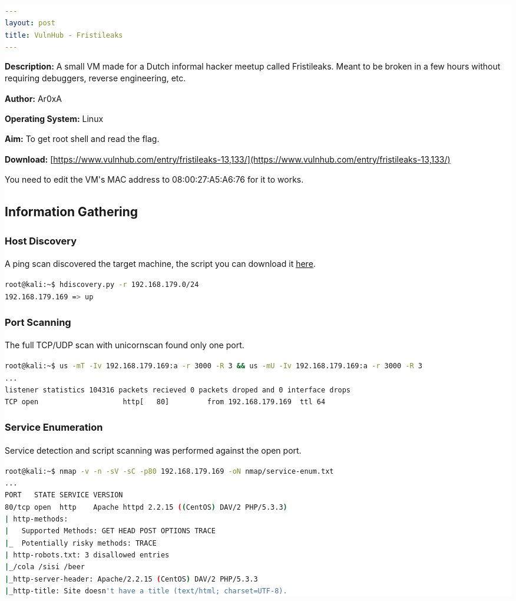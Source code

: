 ```yaml
---
layout: post
title: VulnHub - Fristileaks
---
```


**Description:** A small VM made for a Dutch informal hacker meetup called Fristileaks. Meant to be broken in a few hours without requiring debuggers, reverse engineering, etc.

**Author:** Ar0xA

**Operating System:** Linux

**Aim:** To get root shell and read the flag.

**Download:** [https://www.vulnhub.com/entry/fristileaks-13,133/](https://www.vulnhub.com/entry/fristileaks-13,133/)

You need to edit the VM's MAC address to 08:00:27:A5:A6:76 for it to works.

## Information Gathering
### Host Discovery

A ping scan discovered the target machine, the script you can download it [here](https://github.com/s4rgaz/hdiscovery.git).

```bash
root@kali:~$ hdiscovery.py -r 192.168.179.0/24
192.168.179.169 => up
```

### Port Scanning

The full TCP/UDP scan with unicornscan found only one port.

```bash
root@kali:~$ us -mT -Iv 192.168.179.169:a -r 3000 -R 3 && us -mU -Iv 192.168.179.169:a -r 3000 -R 3
...
listener statistics 104316 packets recieved 0 packets droped and 0 interface drops
TCP open                    http[   80]         from 192.168.179.169  ttl 64 
```

### Service Enumeration

Service detection and script scanning was performed against the open port.

```bash
root@kali:~$ nmap -v -n -sV -sC -p80 192.168.179.169 -oN nmap/service-enum.txt
...
PORT   STATE SERVICE VERSION
80/tcp open  http    Apache httpd 2.2.15 ((CentOS) DAV/2 PHP/5.3.3)
| http-methods: 
|   Supported Methods: GET HEAD POST OPTIONS TRACE
|_  Potentially risky methods: TRACE
| http-robots.txt: 3 disallowed entries 
|_/cola /sisi /beer
|_http-server-header: Apache/2.2.15 (CentOS) DAV/2 PHP/5.3.3
|_http-title: Site doesn't have a title (text/html; charset=UTF-8).
```
